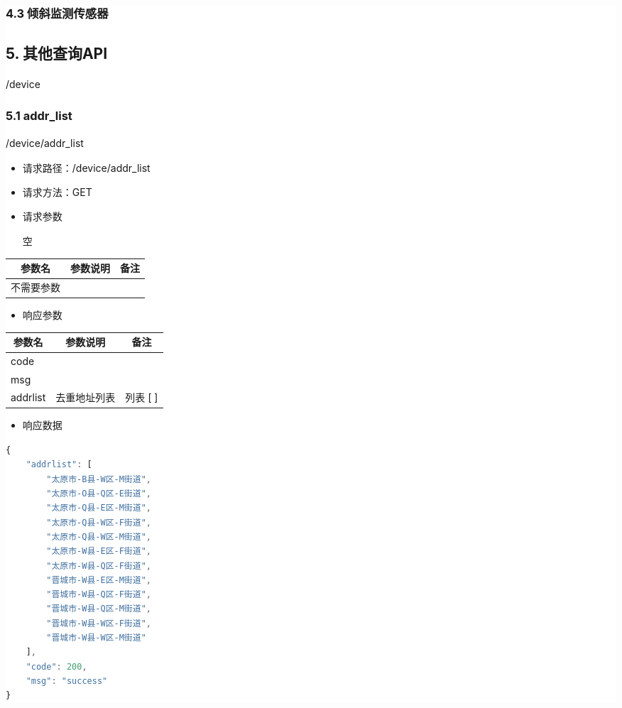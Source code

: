 





### 4.3 倾斜监测传感器





## 5. 其他查询API

/device

### 5.1 addr_list

/device/addr_list

- 请求路径：/device/addr_list

- 请求方法：GET

- 请求参数

  空

| 参数名     | 参数说明 | 备注 |
| ---------- | -------- | ---- |
| 不需要参数 |          |      |


- 响应参数


| 参数名   | 参数说明     | 备注     |
| -------- | ------------ | -------- |
| code     |              |          |
| msg      |              |          |
| addrlist | 去重地址列表 | 列表 [ ] |

- 响应数据

```javascript
{
    "addrlist": [
        "太原市-B县-W区-M街道",
        "太原市-O县-Q区-E街道",
        "太原市-Q县-E区-M街道",
        "太原市-Q县-W区-F街道",
        "太原市-Q县-W区-M街道",
        "太原市-W县-E区-F街道",
        "太原市-W县-Q区-F街道",
        "晋城市-W县-E区-M街道",
        "晋城市-W县-Q区-F街道",
        "晋城市-W县-Q区-M街道",
        "晋城市-W县-W区-F街道",
        "晋城市-W县-W区-M街道"
    ],
    "code": 200,
    "msg": "success"
}
```
